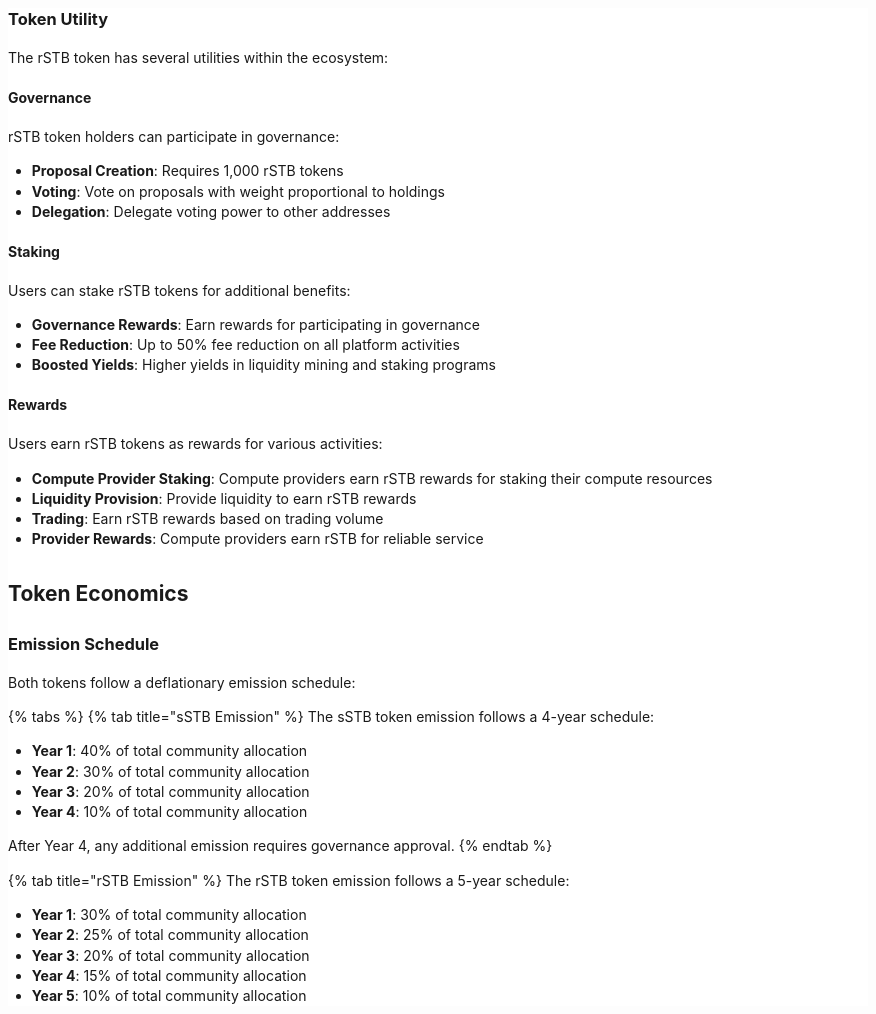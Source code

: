 ### Token Utility

The rSTB token has several utilities within the ecosystem:

#### Governance

rSTB token holders can participate in governance:

- **Proposal Creation**: Requires 1,000 rSTB tokens
- **Voting**: Vote on proposals with weight proportional to holdings
- **Delegation**: Delegate voting power to other addresses

#### Staking

Users can stake rSTB tokens for additional benefits:

- **Governance Rewards**: Earn rewards for participating in governance
- **Fee Reduction**: Up to 50% fee reduction on all platform activities
- **Boosted Yields**: Higher yields in liquidity mining and staking programs

#### Rewards

Users earn rSTB tokens as rewards for various activities:

- **Compute Provider Staking**: Compute providers earn rSTB rewards for staking their compute resources
- **Liquidity Provision**: Provide liquidity to earn rSTB rewards
- **Trading**: Earn rSTB rewards based on trading volume
- **Provider Rewards**: Compute providers earn rSTB for reliable service

## Token Economics

### Emission Schedule

Both tokens follow a deflationary emission schedule:

{% tabs %}
{% tab title="sSTB Emission" %}
The sSTB token emission follows a 4-year schedule:

- **Year 1**: 40% of total community allocation
- **Year 2**: 30% of total community allocation
- **Year 3**: 20% of total community allocation
- **Year 4**: 10% of total community allocation

After Year 4, any additional emission requires governance approval.
{% endtab %}

{% tab title="rSTB Emission" %}
The rSTB token emission follows a 5-year schedule:

- **Year 1**: 30% of total community allocation
- **Year 2**: 25% of total community allocation
- **Year 3**: 20% of total community allocation
- **Year 4**: 15% of total community allocation
- **Year 5**: 10% of total community allocation
